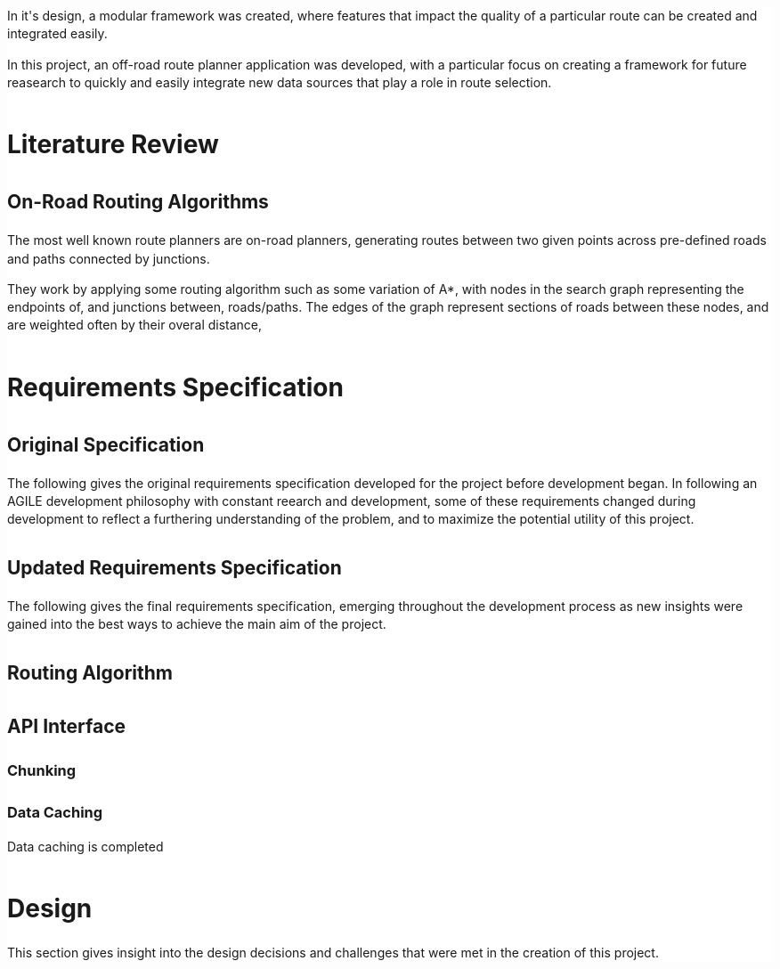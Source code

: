 




In it's design, a modular framework was created, where features that impact the quality of a particular route can be created and integrated easily. 

In this project, an off-road route planner application was developed, with a particular focus on creating a framework for future reasearch to quickly and easily integrate new data sources that play a role in route selection. 

# Literature Review

## On-Road Routing Algorithms

The most well known route planners are on-road planners, generating routes between two given points across pre-defined roads and paths connected by junctions.

They work by applying some routing algorithm such as some variation of A*, with nodes in the search graph representing the endpoints of, and junctions between, roads/paths. The edges of the graph represent sections of roads between these nodes, and are weighted often by their overal distance, 

# Requirements Specification

## Original Specification

The following gives the original requirements specification developed for the project before development began. In following an AGILE development philosophy with constant reearch and development, some of these requirements changed during development to reflect a furthering understanding of the problem, and to maximize the potential utility of this project. 

## Updated Requirements Specification

The following gives the final requirements specification, emerging throughout the development process as new insights were gained into the best ways to achieve the main aim of the project.

## Routing Algorithm

## API Interface
### Chunking

### Data Caching

Data caching is completed

# Design

This section gives insight into the design decisions and challenges that were met in the creation of this project.
